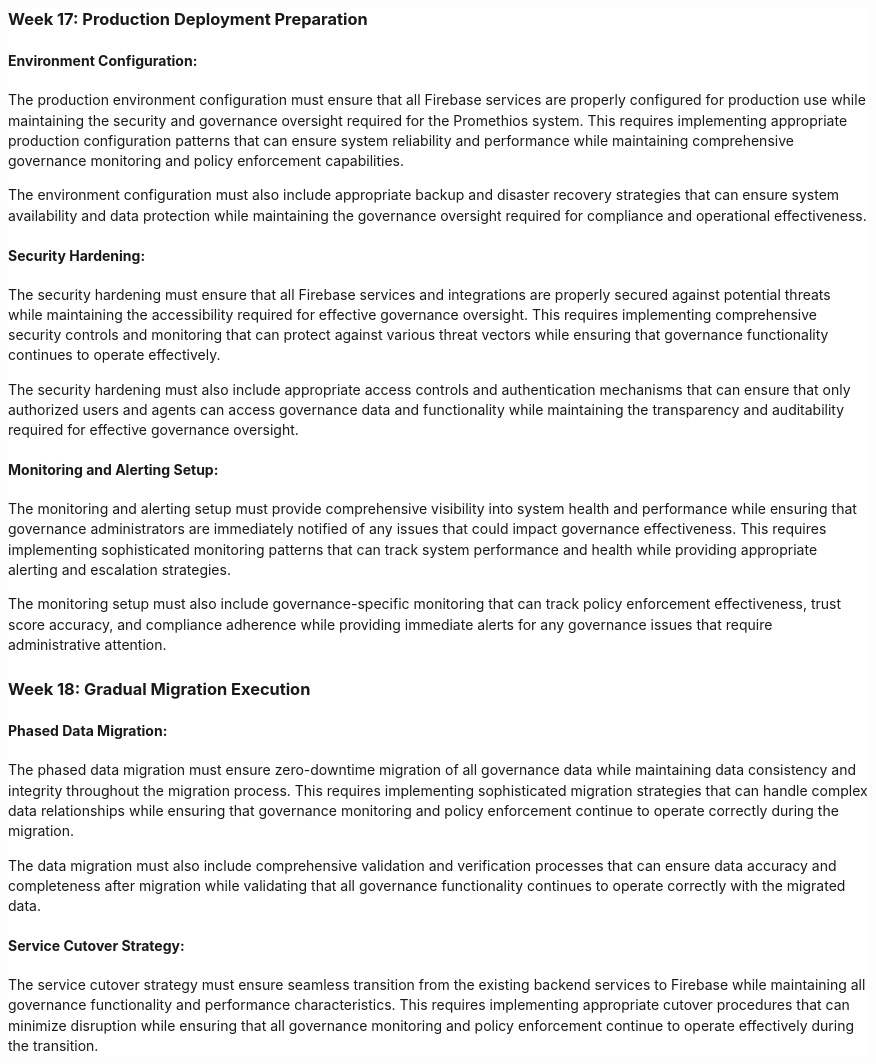 ### **Week 17: Production Deployment Preparation**

#### **Environment Configuration:**
The production environment configuration must ensure that all Firebase services are properly configured for production use while maintaining the security and governance oversight required for the Promethios system. This requires implementing appropriate production configuration patterns that can ensure system reliability and performance while maintaining comprehensive governance monitoring and policy enforcement capabilities.

The environment configuration must also include appropriate backup and disaster recovery strategies that can ensure system availability and data protection while maintaining the governance oversight required for compliance and operational effectiveness.

#### **Security Hardening:**
The security hardening must ensure that all Firebase services and integrations are properly secured against potential threats while maintaining the accessibility required for effective governance oversight. This requires implementing comprehensive security controls and monitoring that can protect against various threat vectors while ensuring that governance functionality continues to operate effectively.

The security hardening must also include appropriate access controls and authentication mechanisms that can ensure that only authorized users and agents can access governance data and functionality while maintaining the transparency and auditability required for effective governance oversight.

#### **Monitoring and Alerting Setup:**
The monitoring and alerting setup must provide comprehensive visibility into system health and performance while ensuring that governance administrators are immediately notified of any issues that could impact governance effectiveness. This requires implementing sophisticated monitoring patterns that can track system performance and health while providing appropriate alerting and escalation strategies.

The monitoring setup must also include governance-specific monitoring that can track policy enforcement effectiveness, trust score accuracy, and compliance adherence while providing immediate alerts for any governance issues that require administrative attention.

### **Week 18: Gradual Migration Execution**

#### **Phased Data Migration:**
The phased data migration must ensure zero-downtime migration of all governance data while maintaining data consistency and integrity throughout the migration process. This requires implementing sophisticated migration strategies that can handle complex data relationships while ensuring that governance monitoring and policy enforcement continue to operate correctly during the migration.

The data migration must also include comprehensive validation and verification processes that can ensure data accuracy and completeness after migration while validating that all governance functionality continues to operate correctly with the migrated data.

#### **Service Cutover Strategy:**
The service cutover strategy must ensure seamless transition from the existing backend services to Firebase while maintaining all governance functionality and performance characteristics. This requires implementing appropriate cutover procedures that can minimize disruption while ensuring that all governance monitoring and policy enforcement continue to operate effectively during the transition.

